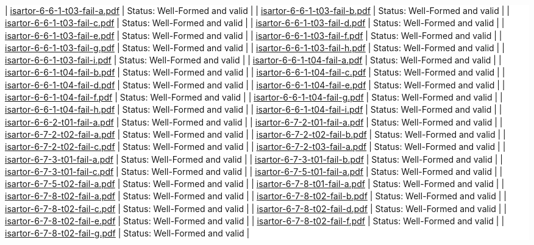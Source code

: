 | [isartor-6-6-1-t03-fail-a.pdf](./pdfa/isartor-flat-testsuite/isartor-6-6-1-t03-fail-a.pdf.jhove-1.11.txt) | Status: Well-Formed and valid |
| [isartor-6-6-1-t03-fail-b.pdf](./pdfa/isartor-flat-testsuite/isartor-6-6-1-t03-fail-b.pdf.jhove-1.11.txt) | Status: Well-Formed and valid |
| [isartor-6-6-1-t03-fail-c.pdf](./pdfa/isartor-flat-testsuite/isartor-6-6-1-t03-fail-c.pdf.jhove-1.11.txt) | Status: Well-Formed and valid |
| [isartor-6-6-1-t03-fail-d.pdf](./pdfa/isartor-flat-testsuite/isartor-6-6-1-t03-fail-d.pdf.jhove-1.11.txt) | Status: Well-Formed and valid |
| [isartor-6-6-1-t03-fail-e.pdf](./pdfa/isartor-flat-testsuite/isartor-6-6-1-t03-fail-e.pdf.jhove-1.11.txt) | Status: Well-Formed and valid |
| [isartor-6-6-1-t03-fail-f.pdf](./pdfa/isartor-flat-testsuite/isartor-6-6-1-t03-fail-f.pdf.jhove-1.11.txt) | Status: Well-Formed and valid |
| [isartor-6-6-1-t03-fail-g.pdf](./pdfa/isartor-flat-testsuite/isartor-6-6-1-t03-fail-g.pdf.jhove-1.11.txt) | Status: Well-Formed and valid |
| [isartor-6-6-1-t03-fail-h.pdf](./pdfa/isartor-flat-testsuite/isartor-6-6-1-t03-fail-h.pdf.jhove-1.11.txt) | Status: Well-Formed and valid |
| [isartor-6-6-1-t03-fail-i.pdf](./pdfa/isartor-flat-testsuite/isartor-6-6-1-t03-fail-i.pdf.jhove-1.11.txt) | Status: Well-Formed and valid |
| [isartor-6-6-1-t04-fail-a.pdf](./pdfa/isartor-flat-testsuite/isartor-6-6-1-t04-fail-a.pdf.jhove-1.11.txt) | Status: Well-Formed and valid |
| [isartor-6-6-1-t04-fail-b.pdf](./pdfa/isartor-flat-testsuite/isartor-6-6-1-t04-fail-b.pdf.jhove-1.11.txt) | Status: Well-Formed and valid |
| [isartor-6-6-1-t04-fail-c.pdf](./pdfa/isartor-flat-testsuite/isartor-6-6-1-t04-fail-c.pdf.jhove-1.11.txt) | Status: Well-Formed and valid |
| [isartor-6-6-1-t04-fail-d.pdf](./pdfa/isartor-flat-testsuite/isartor-6-6-1-t04-fail-d.pdf.jhove-1.11.txt) | Status: Well-Formed and valid |
| [isartor-6-6-1-t04-fail-e.pdf](./pdfa/isartor-flat-testsuite/isartor-6-6-1-t04-fail-e.pdf.jhove-1.11.txt) | Status: Well-Formed and valid |
| [isartor-6-6-1-t04-fail-f.pdf](./pdfa/isartor-flat-testsuite/isartor-6-6-1-t04-fail-f.pdf.jhove-1.11.txt) | Status: Well-Formed and valid |
| [isartor-6-6-1-t04-fail-g.pdf](./pdfa/isartor-flat-testsuite/isartor-6-6-1-t04-fail-g.pdf.jhove-1.11.txt) | Status: Well-Formed and valid |
| [isartor-6-6-1-t04-fail-h.pdf](./pdfa/isartor-flat-testsuite/isartor-6-6-1-t04-fail-h.pdf.jhove-1.11.txt) | Status: Well-Formed and valid |
| [isartor-6-6-1-t04-fail-i.pdf](./pdfa/isartor-flat-testsuite/isartor-6-6-1-t04-fail-i.pdf.jhove-1.11.txt) | Status: Well-Formed and valid |
| [isartor-6-6-2-t01-fail-a.pdf](./pdfa/isartor-flat-testsuite/isartor-6-6-2-t01-fail-a.pdf.jhove-1.11.txt) | Status: Well-Formed and valid |
| [isartor-6-7-2-t01-fail-a.pdf](./pdfa/isartor-flat-testsuite/isartor-6-7-2-t01-fail-a.pdf.jhove-1.11.txt) | Status: Well-Formed and valid |
| [isartor-6-7-2-t02-fail-a.pdf](./pdfa/isartor-flat-testsuite/isartor-6-7-2-t02-fail-a.pdf.jhove-1.11.txt) | Status: Well-Formed and valid |
| [isartor-6-7-2-t02-fail-b.pdf](./pdfa/isartor-flat-testsuite/isartor-6-7-2-t02-fail-b.pdf.jhove-1.11.txt) | Status: Well-Formed and valid |
| [isartor-6-7-2-t02-fail-c.pdf](./pdfa/isartor-flat-testsuite/isartor-6-7-2-t02-fail-c.pdf.jhove-1.11.txt) | Status: Well-Formed and valid |
| [isartor-6-7-2-t03-fail-a.pdf](./pdfa/isartor-flat-testsuite/isartor-6-7-2-t03-fail-a.pdf.jhove-1.11.txt) | Status: Well-Formed and valid |
| [isartor-6-7-3-t01-fail-a.pdf](./pdfa/isartor-flat-testsuite/isartor-6-7-3-t01-fail-a.pdf.jhove-1.11.txt) | Status: Well-Formed and valid |
| [isartor-6-7-3-t01-fail-b.pdf](./pdfa/isartor-flat-testsuite/isartor-6-7-3-t01-fail-b.pdf.jhove-1.11.txt) | Status: Well-Formed and valid |
| [isartor-6-7-3-t01-fail-c.pdf](./pdfa/isartor-flat-testsuite/isartor-6-7-3-t01-fail-c.pdf.jhove-1.11.txt) | Status: Well-Formed and valid |
| [isartor-6-7-5-t01-fail-a.pdf](./pdfa/isartor-flat-testsuite/isartor-6-7-5-t01-fail-a.pdf.jhove-1.11.txt) | Status: Well-Formed and valid |
| [isartor-6-7-5-t02-fail-a.pdf](./pdfa/isartor-flat-testsuite/isartor-6-7-5-t02-fail-a.pdf.jhove-1.11.txt) | Status: Well-Formed and valid |
| [isartor-6-7-8-t01-fail-a.pdf](./pdfa/isartor-flat-testsuite/isartor-6-7-8-t01-fail-a.pdf.jhove-1.11.txt) | Status: Well-Formed and valid |
| [isartor-6-7-8-t02-fail-a.pdf](./pdfa/isartor-flat-testsuite/isartor-6-7-8-t02-fail-a.pdf.jhove-1.11.txt) | Status: Well-Formed and valid |
| [isartor-6-7-8-t02-fail-b.pdf](./pdfa/isartor-flat-testsuite/isartor-6-7-8-t02-fail-b.pdf.jhove-1.11.txt) | Status: Well-Formed and valid |
| [isartor-6-7-8-t02-fail-c.pdf](./pdfa/isartor-flat-testsuite/isartor-6-7-8-t02-fail-c.pdf.jhove-1.11.txt) | Status: Well-Formed and valid |
| [isartor-6-7-8-t02-fail-d.pdf](./pdfa/isartor-flat-testsuite/isartor-6-7-8-t02-fail-d.pdf.jhove-1.11.txt) | Status: Well-Formed and valid |
| [isartor-6-7-8-t02-fail-e.pdf](./pdfa/isartor-flat-testsuite/isartor-6-7-8-t02-fail-e.pdf.jhove-1.11.txt) | Status: Well-Formed and valid |
| [isartor-6-7-8-t02-fail-f.pdf](./pdfa/isartor-flat-testsuite/isartor-6-7-8-t02-fail-f.pdf.jhove-1.11.txt) | Status: Well-Formed and valid |
| [isartor-6-7-8-t02-fail-g.pdf](./pdfa/isartor-flat-testsuite/isartor-6-7-8-t02-fail-g.pdf.jhove-1.11.txt) | Status: Well-Formed and valid |